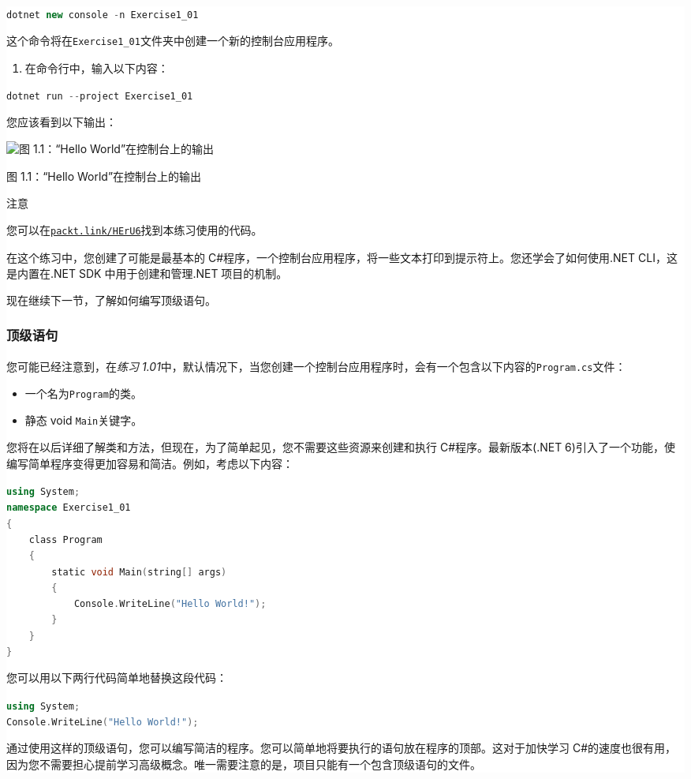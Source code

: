 ```cpp
dotnet new console -n Exercise1_01 
```

这个命令将在`Exercise1_01`文件夹中创建一个新的控制台应用程序。

1.  在命令行中，输入以下内容：

```cpp
dotnet run --project Exercise1_01
```

您应该看到以下输出：

![图 1.1：“Hello World”在控制台上的输出](https://github.com/OpenDocCN/freelearn-c-cpp-zh/raw/master/docs/cpp-ws/img/B16835_01_01.jpg)

图 1.1：“Hello World”在控制台上的输出

注意

您可以在[`packt.link/HErU6`](https://packt.link/HErU6)找到本练习使用的代码。

在这个练习中，您创建了可能是最基本的 C#程序，一个控制台应用程序，将一些文本打印到提示符上。您还学会了如何使用.NET CLI，这是内置在.NET SDK 中用于创建和管理.NET 项目的机制。

现在继续下一节，了解如何编写顶级语句。

### 顶级语句

您可能已经注意到，在*练习 1.01*中，默认情况下，当您创建一个控制台应用程序时，会有一个包含以下内容的`Program.cs`文件：

+   一个名为`Program`的类。

+   静态 void `Main`关键字。

您将在以后详细了解类和方法，但现在，为了简单起见，您不需要这些资源来创建和执行 C#程序。最新版本(.NET 6)引入了一个功能，使编写简单程序变得更加容易和简洁。例如，考虑以下内容：

```cpp
using System;
namespace Exercise1_01
{
    class Program
    {
        static void Main(string[] args)
        {
            Console.WriteLine("Hello World!");
        }
    }
}
```

您可以用以下两行代码简单地替换这段代码：

```cpp
using System;
Console.WriteLine("Hello World!");
```

通过使用这样的顶级语句，您可以编写简洁的程序。您可以简单地将要执行的语句放在程序的顶部。这对于加快学习 C#的速度也很有用，因为您不需要担心提前学习高级概念。唯一需要注意的是，项目只能有一个包含顶级语句的文件。
